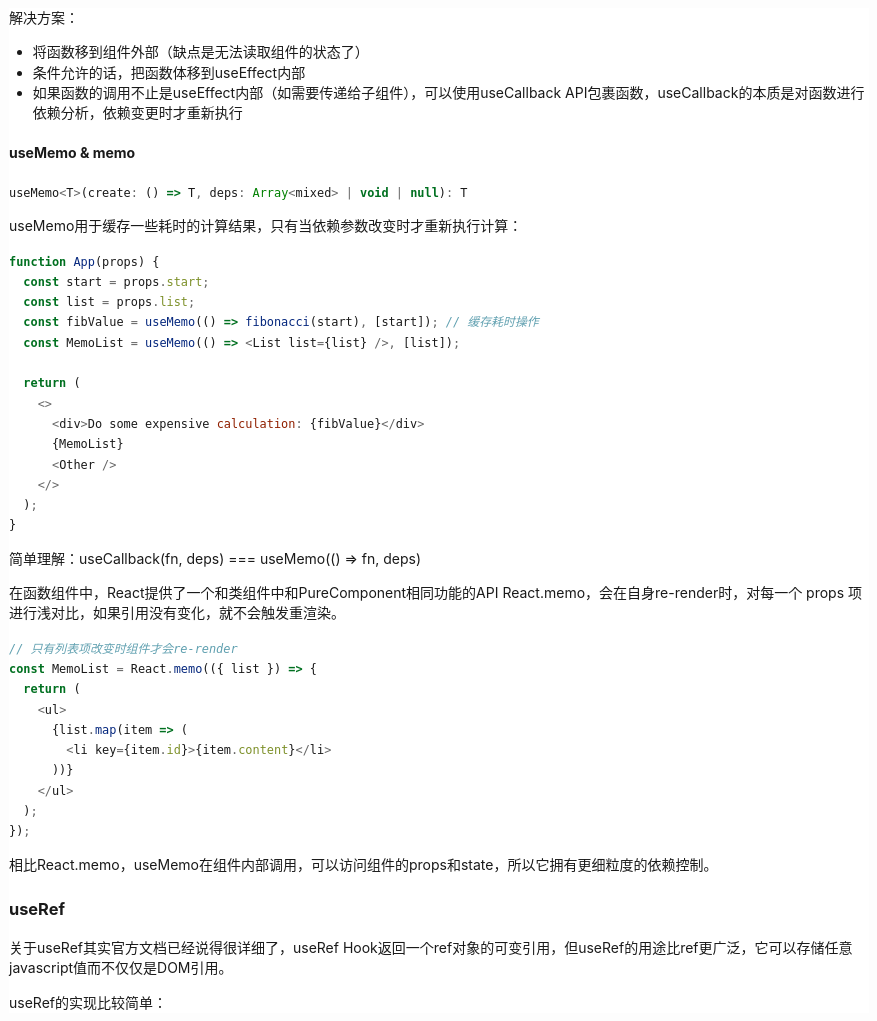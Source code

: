 解决方案：

* 将函数移到组件外部（缺点是无法读取组件的状态了）
* 条件允许的话，把函数体移到useEffect内部
* 如果函数的调用不止是useEffect内部（如需要传递给子组件），可以使用useCallback API包裹函数，useCallback的本质是对函数进行依赖分析，依赖变更时才重新执行

#### useMemo & memo

```js
useMemo<T>(create: () => T, deps: Array<mixed> | void | null): T
```

useMemo用于缓存一些耗时的计算结果，只有当依赖参数改变时才重新执行计算：

```js
function App(props) {
  const start = props.start;
  const list = props.list;
  const fibValue = useMemo(() => fibonacci(start), [start]); // 缓存耗时操作
  const MemoList = useMemo(() => <List list={list} />, [list]);

  return (
    <>
      <div>Do some expensive calculation: {fibValue}</div>
      {MemoList}
      <Other />
    </>
  );
}
```

简单理解：useCallback(fn, deps) === useMemo(() => fn, deps)

在函数组件中，React提供了一个和类组件中和PureComponent相同功能的API React.memo，会在自身re-render时，对每一个 props 项进行浅对比，如果引用没有变化，就不会触发重渲染。

```js
// 只有列表项改变时组件才会re-render
const MemoList = React.memo(({ list }) => {
  return (
    <ul>
      {list.map(item => (
        <li key={item.id}>{item.content}</li>
      ))}
    </ul>
  );
});
```

相比React.memo，useMemo在组件内部调用，可以访问组件的props和state，所以它拥有更细粒度的依赖控制。

### useRef

关于useRef其实官方文档已经说得很详细了，useRef Hook返回一个ref对象的可变引用，但useRef的用途比ref更广泛，它可以存储任意javascript值而不仅仅是DOM引用。

useRef的实现比较简单：
